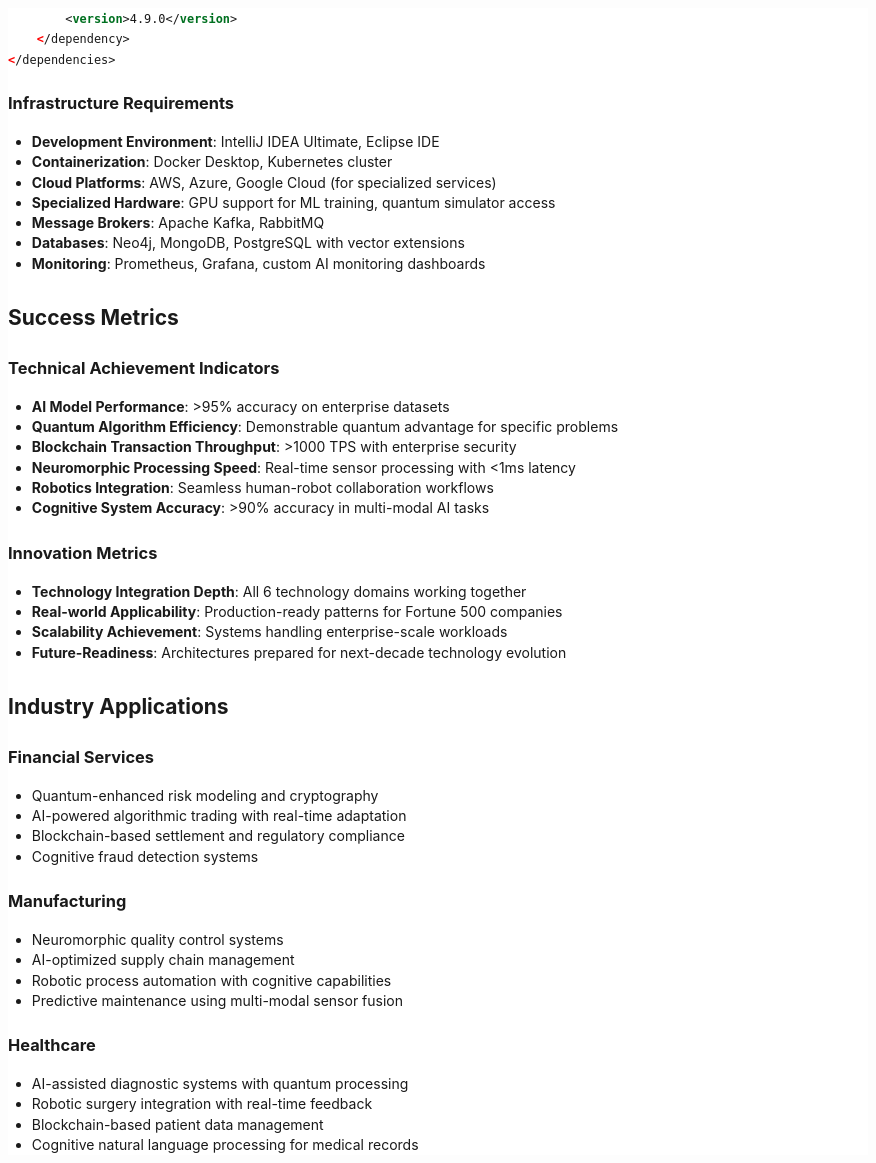 ```xml
        <version>4.9.0</version>
    </dependency>
</dependencies>
```

### Infrastructure Requirements

- **Development Environment**: IntelliJ IDEA Ultimate, Eclipse IDE
- **Containerization**: Docker Desktop, Kubernetes cluster
- **Cloud Platforms**: AWS, Azure, Google Cloud (for specialized services)
- **Specialized Hardware**: GPU support for ML training, quantum simulator access
- **Message Brokers**: Apache Kafka, RabbitMQ
- **Databases**: Neo4j, MongoDB, PostgreSQL with vector extensions
- **Monitoring**: Prometheus, Grafana, custom AI monitoring dashboards

## Success Metrics

### Technical Achievement Indicators
- **AI Model Performance**: >95% accuracy on enterprise datasets
- **Quantum Algorithm Efficiency**: Demonstrable quantum advantage for specific problems
- **Blockchain Transaction Throughput**: >1000 TPS with enterprise security
- **Neuromorphic Processing Speed**: Real-time sensor processing with <1ms latency
- **Robotics Integration**: Seamless human-robot collaboration workflows
- **Cognitive System Accuracy**: >90% accuracy in multi-modal AI tasks

### Innovation Metrics
- **Technology Integration Depth**: All 6 technology domains working together
- **Real-world Applicability**: Production-ready patterns for Fortune 500 companies
- **Scalability Achievement**: Systems handling enterprise-scale workloads
- **Future-Readiness**: Architectures prepared for next-decade technology evolution

## Industry Applications

### Financial Services
- Quantum-enhanced risk modeling and cryptography
- AI-powered algorithmic trading with real-time adaptation
- Blockchain-based settlement and regulatory compliance
- Cognitive fraud detection systems

### Manufacturing
- Neuromorphic quality control systems
- AI-optimized supply chain management
- Robotic process automation with cognitive capabilities
- Predictive maintenance using multi-modal sensor fusion

### Healthcare
- AI-assisted diagnostic systems with quantum processing
- Robotic surgery integration with real-time feedback
- Blockchain-based patient data management
- Cognitive natural language processing for medical records
